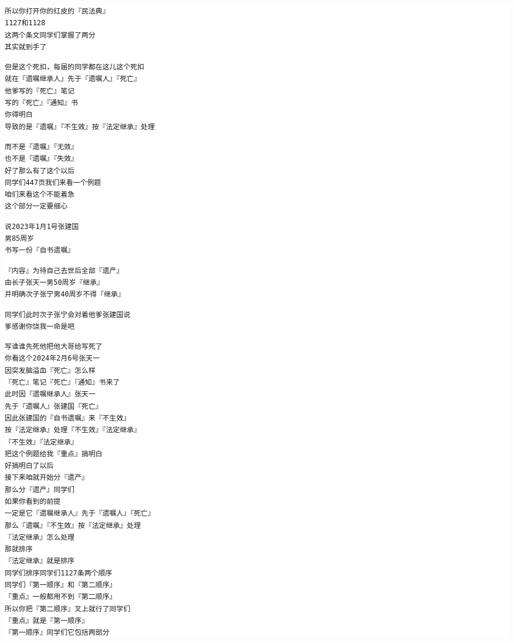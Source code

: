 ```text
所以你打开你的红皮的『民法典』
1127和1128
这两个条文同学们掌握了两分
其实就到手了
```

```text
但是这个死扣，每届的同学都在这儿这个死扣
就在『遗嘱继承人』先于『遗嘱人』『死亡』
他爹写的『死亡』笔记
写的『死亡』『通知』书
你得明白
导致的是『遗嘱』『不生效』按『法定继承』处理
```

```text
而不是『遗嘱』『无效』
也不是『遗嘱』『失效』
好了那么有了这个以后
同学们447页我们来看一个例题
咱们来看这个不能着急
这个部分一定要细心
```

```text
说2023年1月1号张建国
男85周岁
书写一份『自书遗嘱』
```

```text
『内容』为待自己去世后全部『遗产』
由长子张天一男50周岁『继承』
并明确次子张宁男40周岁不得『继承』
```

```text
同学们此时次子张宁会对着他爹张建国说
爹感谢你饶我一命是吧
```

```text
写谁谁先死他把他大哥给写死了
你看这个2024年2月6号张天一
因突发脑溢血『死亡』怎么样
『死亡』笔记『死亡』『通知』书来了
此时因『遗嘱继承人』张天一
先于『遗嘱人』张建国『死亡』
因此张建国的『自书遗嘱』来『不生效』
按『法定继承』处理『不生效』『法定继承』
『不生效』『法定继承』
把这个例题给我『重点』搞明白
好搞明白了以后
接下来咱就开始分『遗产』
那么分『遗产』同学们
如果你看到的前提
一定是它『遗嘱继承人』先于『遗嘱人』『死亡』
那么『遗嘱』『不生效』按『法定继承』处理
『法定继承』怎么处理
那就排序
『法定继承』就是排序
同学们排序同学们1127条两个顺序
同学们『第一顺序』和『第二顺序』
『重点』一般都用不到『第二顺序』
所以你把『第二顺序』叉上就行了同学们
『重点』就是『第一顺序』
『第一顺序』同学们它包括两部分
```